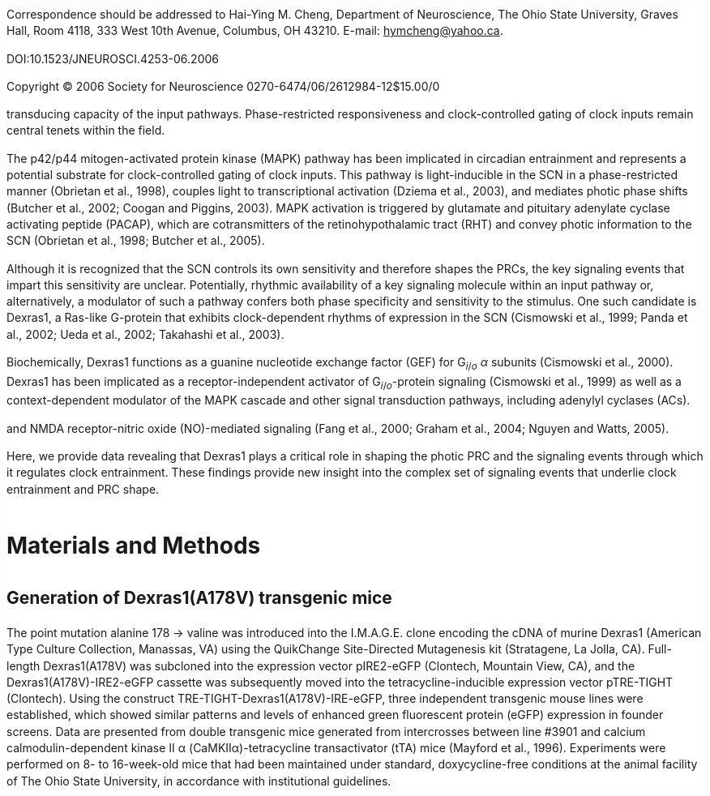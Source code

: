 Correspondence should be addressed to Hai-Ying M. Cheng, Department of Neuroscience, The Ohio State University, Graves Hall, Room 4118, 333 West 10th Avenue, Columbus, OH 43210. E-mail: hymcheng@yahoo.ca.

DOI:10.1523/JNEUROSCI.4253-06.2006

Copyright © 2006 Society for Neuroscience 0270-6474/06/2612984-12\$15.00/0

transducing capacity of the input pathways. Phase-restricted responsiveness and clock-controlled gating of clock inputs remain central tenets within the field.

The p42/p44 mitogen-activated protein kinase (MAPK) pathway has been implicated in circadian entrainment and represents a potential substrate for clock-controlled gating of clock inputs. This pathway is light-inducible in the SCN in a phase-restricted manner (Obrietan et al., 1998), couples light to transcriptional activation (Dziema et al., 2003), and mediates photic phase shifts (Butcher et al., 2002; Coogan and Piggins, 2003). MAPK activation is triggered by glutamate and pituitary adenylate cyclase activating peptide (PACAP), which are cotransmitters of the retinohypothalamic tract (RHT) and convey photic information to the SCN (Obrietan et al., 1998; Butcher et al., 2005).

Although it is recognized that the SCN controls its own sensitivity and therefore shapes the PRCs, the key signaling events that impart this sensitivity are unclear. Potentially, rhythmic availability of a key signaling molecule within an input pathway or, alternatively, a modulator of such a pathway confers both phase specificity and sensitivity to the stimulus. One such candidate is Dexras1, a Ras-like G-protein that exhibits clock-dependent rhythms of expression in the SCN (Cismowski et al., 1999; Panda et al., 2002; Ueda et al., 2002; Takahashi et al., 2003).

Biochemically, Dexras1 functions as a guanine nucleotide exchange factor (GEF) for G${}_{i/o}$ $\alpha$ subunits (Cismowski et al., 2000). Dexras1 has been implicated as a receptor-independent activator of G${}_{i/o}$-protein signaling (Cismowski et al., 1999) as well as a context-dependent modulator of the MAPK cascade and other signal transduction pathways, including adenylyl cyclases (ACs).

and NMDA receptor-nitric oxide (NO)-mediated signaling (Fang et al., 2000; Graham et al., 2004; Nguyen and Watts, 2005).

Here, we provide data revealing that Dexras1 plays a critical role in shaping the photic PRC and the signaling events through which it regulates clock entrainment. These findings provide new insight into the complex set of signaling events that underlie clock entrainment and PRC shape.

# Materials and Methods

## Generation of Dexras1(A178V) transgenic mice
The point mutation alanine 178 → valine was introduced into the I.M.A.G.E. clone encoding the cDNA of murine Dexras1 (American Type Culture Collection, Manassas, VA) using the QuikChange Site-Directed Mutagenesis kit (Stratagene, La Jolla, CA). Full-length Dexras1(A178V) was subcloned into the expression vector pIRE2-eGFP (Clontech, Mountain View, CA), and the Dexras1(A178V)-IRE2-eGFP cassette was subsequently moved into the tetracycline-inducible expression vector pTRE-TIGHT (Clontech). Using the construct TRE-TIGHT-Dexras1(A178V)-IRE-eGFP, three independent transgenic mouse lines were established, which showed similar patterns and levels of enhanced green fluorescent protein (eGFP) expression in founder screens. Data are presented from double transgenic mice generated from intercrosses between line #3901 and calcium calmodulin-dependent kinase II α (CaMKIIα)-tetracycline transactivator (tTA) mice (Mayford et al., 1996). Experiments were performed on 8- to 16-week-old mice that had been maintained under standard, doxycycline-free conditions at the animal facility of The Ohio State University, in accordance with institutional guidelines.
